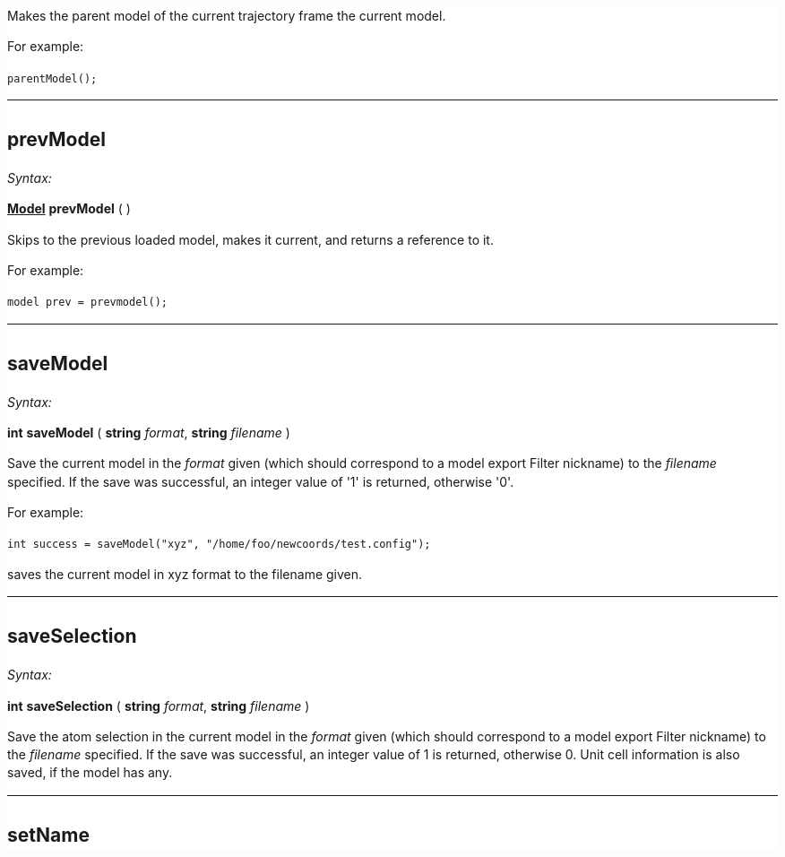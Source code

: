 Makes the parent model of the current trajectory frame the current model.

For example:

```aten
parentModel();
```

---

## prevModel <a id="prevmodel"></a>

_Syntax:_

[**Model**](/aten/docs/scripting/variabletypes/model) **prevModel** ( )

Skips to the previous loaded model, makes it current, and returns a reference to it.

For example:

```aten
model prev = prevmodel();
```

---

## saveModel <a id="savemodel"></a>

_Syntax:_

**int** **saveModel** ( **string** _format_, **string** _filename_ )

Save the current model in the _format_ given (which should correspond to a model export Filter nickname) to the _filename_ specified. If the save was successful, an integer value of '1' is returned, otherwise '0'.

For example:

```aten
int success = saveModel("xyz", "/home/foo/newcoords/test.config");
```

saves the current model in xyz format to the filename given.

---

## saveSelection <a id="saveselection"></a>

_Syntax:_

**int** **saveSelection** ( **string** _format_, **string** _filename_ )

Save the atom selection in the current model in the _format_ given (which should correspond to a model export Filter nickname) to the _filename_ specified. If the save was successful, an integer value of 1 is returned, otherwise 0. Unit cell information is also saved, if the model has any.

---

## setName <a id="setname"></a>
